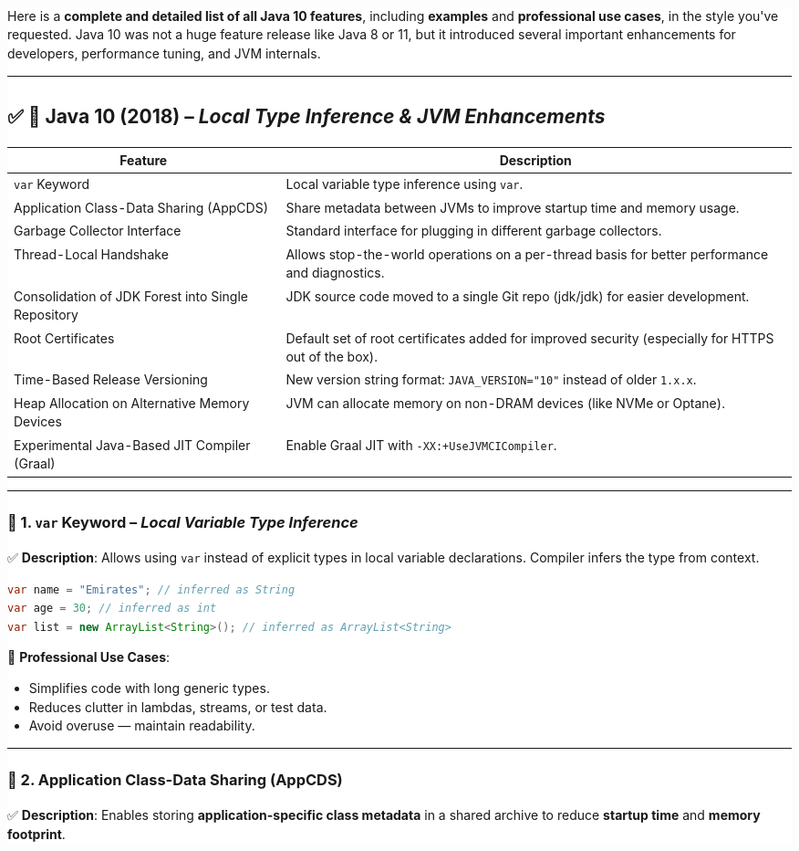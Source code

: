 Here is a **complete and detailed list of all Java 10 features**, including **examples** and **professional use cases**, in the style you've requested. Java 10 was not a huge feature release like Java 8 or 11, but it introduced several important enhancements for developers, performance tuning, and JVM internals.

---

## ✅ 🔸 **Java 10 (2018)** – _Local Type Inference & JVM Enhancements_

| Feature                                            | Description                                                                                         |
| -------------------------------------------------- | --------------------------------------------------------------------------------------------------- |
| `var` Keyword                                      | Local variable type inference using `var`.                                                          |
| Application Class-Data Sharing (AppCDS)            | Share metadata between JVMs to improve startup time and memory usage.                               |
| Garbage Collector Interface                        | Standard interface for plugging in different garbage collectors.                                    |
| Thread-Local Handshake                             | Allows stop-the-world operations on a per-thread basis for better performance and diagnostics.      |
| Consolidation of JDK Forest into Single Repository | JDK source code moved to a single Git repo (jdk/jdk) for easier development.                        |
| Root Certificates                                  | Default set of root certificates added for improved security (especially for HTTPS out of the box). |
| Time-Based Release Versioning                      | New version string format: `JAVA_VERSION="10"` instead of older `1.x.x`.                            |
| Heap Allocation on Alternative Memory Devices      | JVM can allocate memory on non-DRAM devices (like NVMe or Optane).                                  |
| Experimental Java-Based JIT Compiler (Graal)       | Enable Graal JIT with `-XX:+UseJVMCICompiler`.                                                      |

---

### 🔹 1. `var` Keyword – _Local Variable Type Inference_

✅ **Description**:
Allows using `var` instead of explicit types in local variable declarations. Compiler infers the type from context.

```java
var name = "Emirates"; // inferred as String
var age = 30; // inferred as int
var list = new ArrayList<String>(); // inferred as ArrayList<String>
```

🚀 **Professional Use Cases**:

- Simplifies code with long generic types.
- Reduces clutter in lambdas, streams, or test data.
- Avoid overuse — maintain readability.

---

### 🔹 2. Application Class-Data Sharing (AppCDS)

✅ **Description**:
Enables storing **application-specific class metadata** in a shared archive to reduce **startup time** and **memory footprint**.
